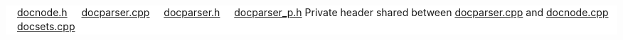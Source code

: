<tr class="doxyTreeItem">
<td class="doxyTreeItemLeft" align="left" valign="top">
<span style="width: 12px; display: inline-block;"></span>
<a href="/web-doxygen/docs/api/files/src/docnode-h"><span class="doxyIconFile">docnode.h</span></a>
</td>
<td class="doxyTreeItemRight" align="left" valign="top">

</td>
</tr>

<tr class="doxyTreeItem">
<td class="doxyTreeItemLeft" align="left" valign="top">
<span style="width: 12px; display: inline-block;"></span>
<a href="/web-doxygen/docs/api/files/src/docparser-cpp"><span class="doxyIconFile">docparser.cpp</span></a>
</td>
<td class="doxyTreeItemRight" align="left" valign="top">

</td>
</tr>

<tr class="doxyTreeItem">
<td class="doxyTreeItemLeft" align="left" valign="top">
<span style="width: 12px; display: inline-block;"></span>
<a href="/web-doxygen/docs/api/files/src/docparser-h"><span class="doxyIconFile">docparser.h</span></a>
</td>
<td class="doxyTreeItemRight" align="left" valign="top">

</td>
</tr>

<tr class="doxyTreeItem">
<td class="doxyTreeItemLeft" align="left" valign="top">
<span style="width: 12px; display: inline-block;"></span>
<a href="/web-doxygen/docs/api/files/src/docparser-p-h"><span class="doxyIconFile">docparser_p.h</span></a>
</td>
<td class="doxyTreeItemRight" align="left" valign="top">
Private header shared between <a href="/web-doxygen/docs/api/files/src/docparser-cpp">docparser.cpp</a> and <a href="/web-doxygen/docs/api/files/src/docnode-cpp">docnode.cpp</a>
</td>
</tr>

<tr class="doxyTreeItem">
<td class="doxyTreeItemLeft" align="left" valign="top">
<span style="width: 12px; display: inline-block;"></span>
<a href="/web-doxygen/docs/api/files/src/docsets-cpp"><span class="doxyIconFile">docsets.cpp</span></a>
</td>
<td class="doxyTreeItemRight" align="left" valign="top">

</td>
</tr>
